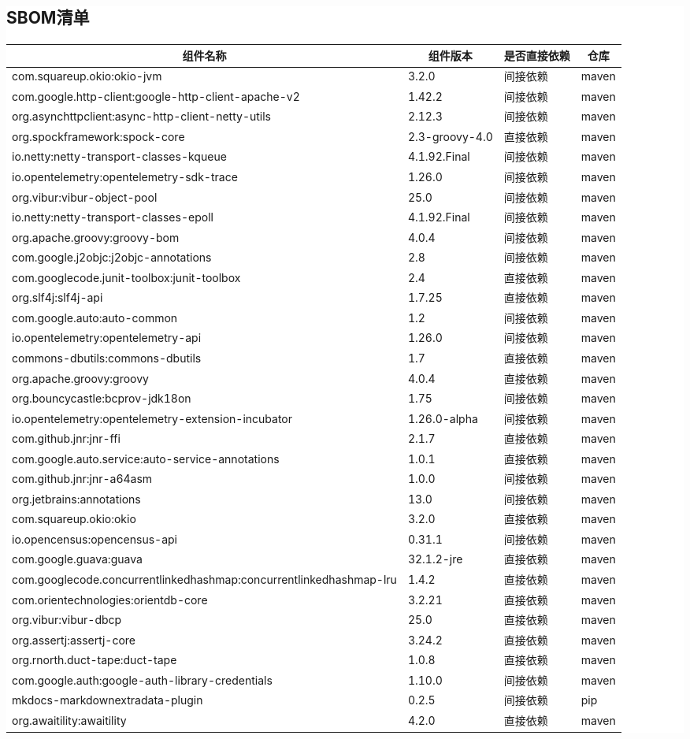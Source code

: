 


## SBOM清单

| 组件名称 | 组件版本 | 是否直接依赖 | 仓库 |
| -------- | -------- | ------------ | ---- |
|com.squareup.okio:okio-jvm|3.2.0|间接依赖|maven|
|com.google.http-client:google-http-client-apache-v2|1.42.2|间接依赖|maven|
|org.asynchttpclient:async-http-client-netty-utils|2.12.3|间接依赖|maven|
|org.spockframework:spock-core|2.3-groovy-4.0|直接依赖|maven|
|io.netty:netty-transport-classes-kqueue|4.1.92.Final|间接依赖|maven|
|io.opentelemetry:opentelemetry-sdk-trace|1.26.0|间接依赖|maven|
|org.vibur:vibur-object-pool|25.0|间接依赖|maven|
|io.netty:netty-transport-classes-epoll|4.1.92.Final|间接依赖|maven|
|org.apache.groovy:groovy-bom|4.0.4|间接依赖|maven|
|com.google.j2objc:j2objc-annotations|2.8|间接依赖|maven|
|com.googlecode.junit-toolbox:junit-toolbox|2.4|直接依赖|maven|
|org.slf4j:slf4j-api|1.7.25|直接依赖|maven|
|com.google.auto:auto-common|1.2|间接依赖|maven|
|io.opentelemetry:opentelemetry-api|1.26.0|间接依赖|maven|
|commons-dbutils:commons-dbutils|1.7|直接依赖|maven|
|org.apache.groovy:groovy|4.0.4|直接依赖|maven|
|org.bouncycastle:bcprov-jdk18on|1.75|间接依赖|maven|
|io.opentelemetry:opentelemetry-extension-incubator|1.26.0-alpha|间接依赖|maven|
|com.github.jnr:jnr-ffi|2.1.7|直接依赖|maven|
|com.google.auto.service:auto-service-annotations|1.0.1|直接依赖|maven|
|com.github.jnr:jnr-a64asm|1.0.0|间接依赖|maven|
|org.jetbrains:annotations|13.0|间接依赖|maven|
|com.squareup.okio:okio|3.2.0|直接依赖|maven|
|io.opencensus:opencensus-api|0.31.1|间接依赖|maven|
|com.google.guava:guava|32.1.2-jre|直接依赖|maven|
|com.googlecode.concurrentlinkedhashmap:concurrentlinkedhashmap-lru|1.4.2|直接依赖|maven|
|com.orientechnologies:orientdb-core|3.2.21|直接依赖|maven|
|org.vibur:vibur-dbcp|25.0|直接依赖|maven|
|org.assertj:assertj-core|3.24.2|直接依赖|maven|
|org.rnorth.duct-tape:duct-tape|1.0.8|直接依赖|maven|
|com.google.auth:google-auth-library-credentials|1.10.0|间接依赖|maven|
|mkdocs-markdownextradata-plugin|0.2.5|间接依赖|pip|
|org.awaitility:awaitility|4.2.0|直接依赖|maven|
